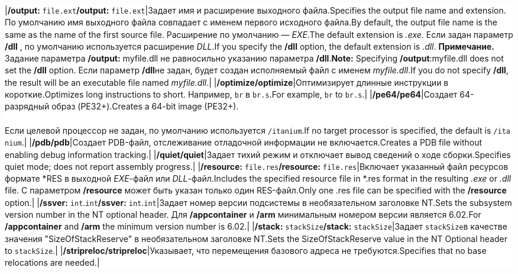 |<span data-ttu-id="4091d-186">**/output:** `file.ext`</span><span class="sxs-lookup"><span data-stu-id="4091d-186">**/output:** `file.ext`</span></span>|<span data-ttu-id="4091d-187">Задает имя и расширение выходного файла.</span><span class="sxs-lookup"><span data-stu-id="4091d-187">Specifies the output file name and extension.</span></span> <span data-ttu-id="4091d-188">По умолчанию имя выходного файла совпадает с именем первого исходного файла.</span><span class="sxs-lookup"><span data-stu-id="4091d-188">By default, the output file name is the same as the name of the first source file.</span></span> <span data-ttu-id="4091d-189">Расширение по умолчанию — *EXE*.</span><span class="sxs-lookup"><span data-stu-id="4091d-189">The default extension is *.exe*.</span></span> <span data-ttu-id="4091d-190">Если задан параметр **/dll** , по умолчанию используется расширение *DLL*.</span><span class="sxs-lookup"><span data-stu-id="4091d-190">If you specify the **/dll** option, the default extension is *.dll*.</span></span> <span data-ttu-id="4091d-191">**Примечание.** Задание параметра **/output:** myfile.dll не равносильно указанию параметра **/dll**.</span><span class="sxs-lookup"><span data-stu-id="4091d-191">**Note:** Specifying **/output**:myfile.dll does not set the **/dll** option.</span></span> <span data-ttu-id="4091d-192">Если параметр **/dll**не задан, будет создан исполняемый файл с именем *myfile.dll*.</span><span class="sxs-lookup"><span data-stu-id="4091d-192">If you do not specify **/dll**, the result will be an executable file named *myfile.dll*.</span></span>|
|<span data-ttu-id="4091d-193">**/optimize**</span><span class="sxs-lookup"><span data-stu-id="4091d-193">**/optimize**</span></span>|<span data-ttu-id="4091d-194">Оптимизирует длинные инструкции в короткие.</span><span class="sxs-lookup"><span data-stu-id="4091d-194">Optimizes long instructions to short.</span></span> <span data-ttu-id="4091d-195">Например, `br` в `br.s`.</span><span class="sxs-lookup"><span data-stu-id="4091d-195">For example, `br` to `br.s`.</span></span>|
|<span data-ttu-id="4091d-196">**/pe64**</span><span class="sxs-lookup"><span data-stu-id="4091d-196">**/pe64**</span></span>|<span data-ttu-id="4091d-197">Создает 64-разрядный образ (PE32+).</span><span class="sxs-lookup"><span data-stu-id="4091d-197">Creates a 64-bit image (PE32+).</span></span><br /><br /> <span data-ttu-id="4091d-198">Если целевой процессор не задан, по умолчанию используется `/itanium`.</span><span class="sxs-lookup"><span data-stu-id="4091d-198">If no target processor is specified, the default is `/itanium`.</span></span>|
|<span data-ttu-id="4091d-199">**/pdb**</span><span class="sxs-lookup"><span data-stu-id="4091d-199">**/pdb**</span></span>|<span data-ttu-id="4091d-200">Создает PDB-файл, отслеживание отладочной информации не включается.</span><span class="sxs-lookup"><span data-stu-id="4091d-200">Creates a PDB file without enabling debug information tracking.</span></span>|
|<span data-ttu-id="4091d-201">**/quiet**</span><span class="sxs-lookup"><span data-stu-id="4091d-201">**/quiet**</span></span>|<span data-ttu-id="4091d-202">Задает тихий режим и отключает вывод сведений о ходе сборки.</span><span class="sxs-lookup"><span data-stu-id="4091d-202">Specifies quiet mode; does not report assembly progress.</span></span>|
|<span data-ttu-id="4091d-203">**/resource:** `file.res`</span><span class="sxs-lookup"><span data-stu-id="4091d-203">**/resource:** `file.res`</span></span>|<span data-ttu-id="4091d-204">Включает указанный файл ресурсов формате \*RES в выходной *EXE*-файл или *DLL*-файл.</span><span class="sxs-lookup"><span data-stu-id="4091d-204">Includes the specified resource file in \*.res format in the resulting *.exe* or *.dll* file.</span></span> <span data-ttu-id="4091d-205">С параметром **/resource** может быть указан только один RES-файл.</span><span class="sxs-lookup"><span data-stu-id="4091d-205">Only one .res file can be specified with the **/resource** option.</span></span>|
|<span data-ttu-id="4091d-206">**/ssver:** `int`.`int`</span><span class="sxs-lookup"><span data-stu-id="4091d-206">**/ssver:** `int`.`int`</span></span>|<span data-ttu-id="4091d-207">Задает номер версии подсистемы в необязательном заголовке NT.</span><span class="sxs-lookup"><span data-stu-id="4091d-207">Sets the subsystem version number in the NT optional header.</span></span> <span data-ttu-id="4091d-208">Для **/appcontainer** и **/arm** минимальным номером версии является 6.02.</span><span class="sxs-lookup"><span data-stu-id="4091d-208">For **/appcontainer** and **/arm** the minimum version number is 6.02.</span></span>|
|<span data-ttu-id="4091d-209">**/stack:** `stackSize`</span><span class="sxs-lookup"><span data-stu-id="4091d-209">**/stack:** `stackSize`</span></span>|<span data-ttu-id="4091d-210">Задает `stackSize`в качестве значения "SizeOfStackReserve" в необязательном заголовке NT.</span><span class="sxs-lookup"><span data-stu-id="4091d-210">Sets the SizeOfStackReserve value in the NT Optional header to `stackSize`.</span></span>|
|<span data-ttu-id="4091d-211">**/stripreloc**</span><span class="sxs-lookup"><span data-stu-id="4091d-211">**/stripreloc**</span></span>|<span data-ttu-id="4091d-212">Указывает, что перемещения базового адреса не требуются.</span><span class="sxs-lookup"><span data-stu-id="4091d-212">Specifies that no base relocations are needed.</span></span>|